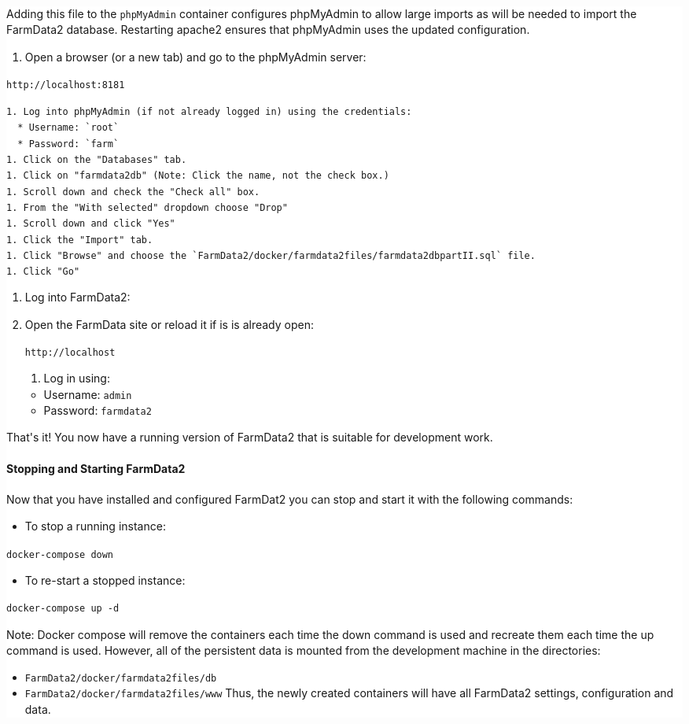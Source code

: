 Adding this file to the `phpMyAdmin` container configures phpMyAdmin to allow large imports as will be needed to import the FarmData2 database. Restarting apache2 ensures that phpMyAdmin uses the updated configuration.

1. Open a browser (or a new tab) and go to the phpMyAdmin server:

```
http://localhost:8181
```

    1. Log into phpMyAdmin (if not already logged in) using the credentials:
      * Username: `root`
      * Password: `farm`
    1. Click on the "Databases" tab.
    1. Click on "farmdata2db" (Note: Click the name, not the check box.)
    1. Scroll down and check the "Check all" box.
    1. From the "With selected" dropdown choose "Drop"
    1. Scroll down and click "Yes"
    1. Click the "Import" tab.
    1. Click "Browse" and choose the `FarmData2/docker/farmdata2files/farmdata2dbpartII.sql` file.
    1. Click "Go"

1. Log into FarmData2:
1. Open the FarmData site or reload it if is is already open:


    ```
    http://localhost
    ```
    1. Log in using:
      * Username: `admin`
      * Password: `farmdata2`

That's it! You now have a running version of FarmData2 that is suitable for development work.

#### Stopping and Starting FarmData2

Now that you have installed and configured FarmDat2 you can stop and start it with the following commands:

-   To stop a running instance:

```
docker-compose down
```

-   To re-start a stopped instance:

```
docker-compose up -d
```

Note: Docker compose will remove the containers each time the down command is used and recreate them each time the up command is used. However, all of the persistent data is mounted from the development machine in the directories:

-   `FarmData2/docker/farmdata2files/db`
-   `FarmData2/docker/farmdata2files/www`
    Thus, the newly created containers will have all FarmData2 settings, configuration and data.
